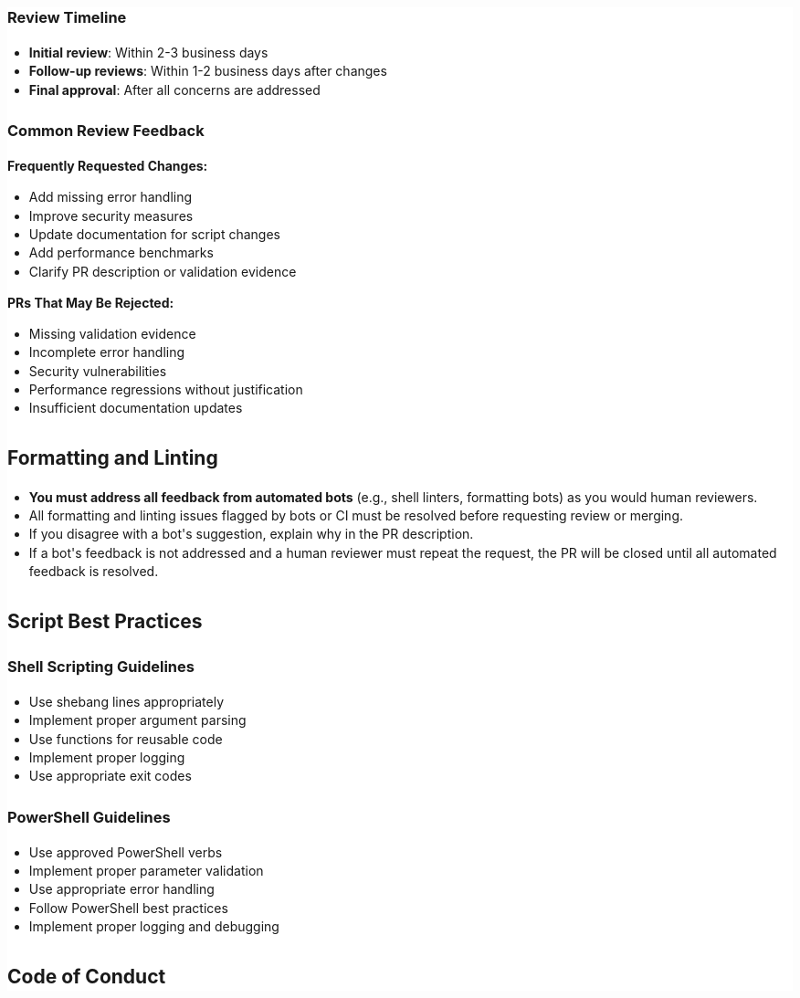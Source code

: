 ### Review Timeline

- **Initial review**: Within 2-3 business days
- **Follow-up reviews**: Within 1-2 business days after changes
- **Final approval**: After all concerns are addressed

### Common Review Feedback

**Frequently Requested Changes:**
- Add missing error handling
- Improve security measures
- Update documentation for script changes
- Add performance benchmarks
- Clarify PR description or validation evidence

**PRs That May Be Rejected:**
- Missing validation evidence
- Incomplete error handling
- Security vulnerabilities
- Performance regressions without justification
- Insufficient documentation updates

## Formatting and Linting

- **You must address all feedback from automated bots** (e.g., shell linters, formatting bots) as you would human reviewers.
- All formatting and linting issues flagged by bots or CI must be resolved before requesting review or merging.
- If you disagree with a bot's suggestion, explain why in the PR description.
- If a bot's feedback is not addressed and a human reviewer must repeat the request, the PR will be closed until all automated feedback is resolved.

## Script Best Practices

### Shell Scripting Guidelines

- Use shebang lines appropriately
- Implement proper argument parsing
- Use functions for reusable code
- Implement proper logging
- Use appropriate exit codes

### PowerShell Guidelines

- Use approved PowerShell verbs
- Implement proper parameter validation
- Use appropriate error handling
- Follow PowerShell best practices
- Implement proper logging and debugging

## Code of Conduct
